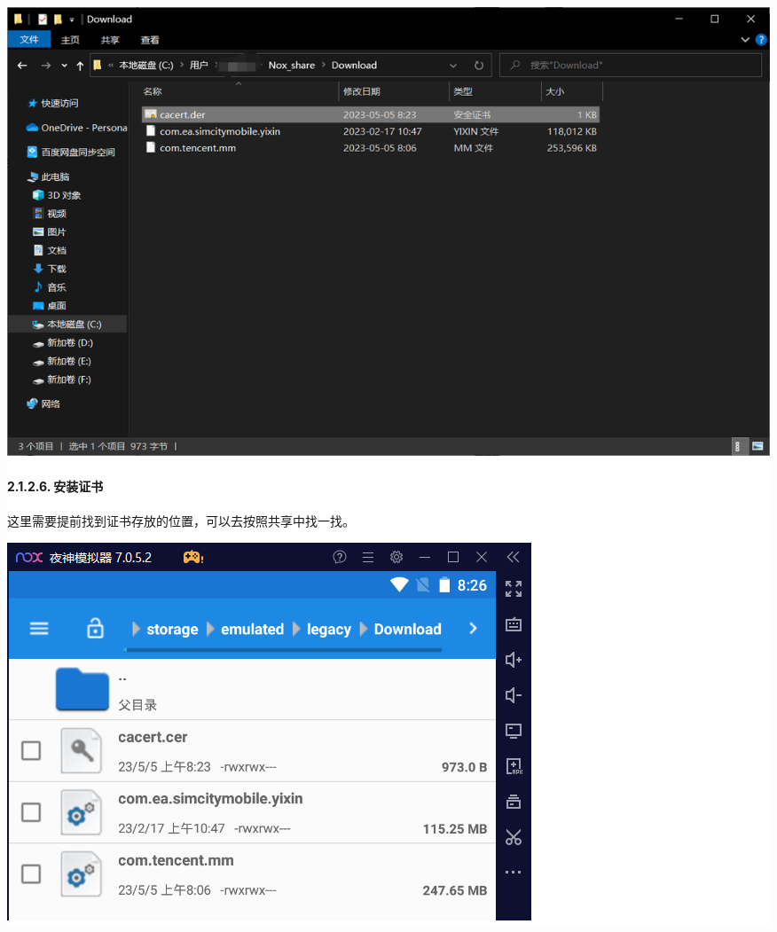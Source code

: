 ![image-20230505082405624](assets/p9b8FGhcR5nEfgs.png)

#### 2.1.2.6. 安装证书

这里需要提前找到证书存放的位置，可以去按照共享中找一找。

![image-20230505082632609](assets/bjUO75vStqQy6AX.png)
